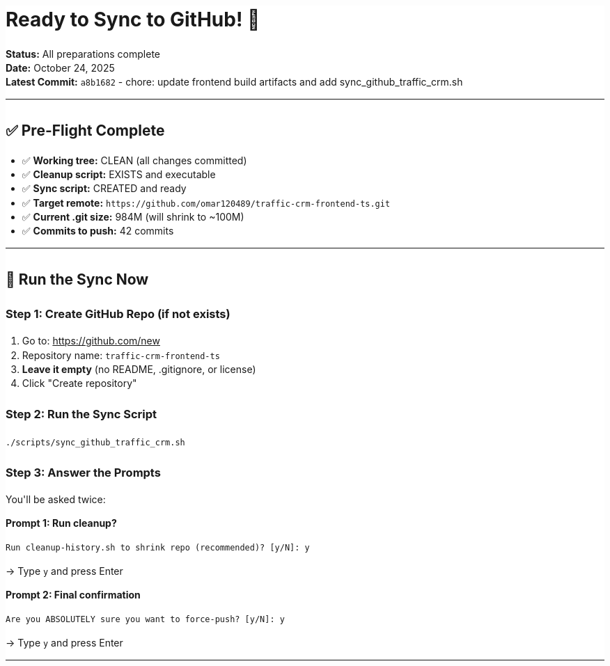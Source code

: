 # Ready to Sync to GitHub! 🚀

**Status:** All preparations complete  
**Date:** October 24, 2025  
**Latest Commit:** `a8b1682` - chore: update frontend build artifacts and add sync_github_traffic_crm.sh

---

## ✅ Pre-Flight Complete

- ✅ **Working tree:** CLEAN (all changes committed)
- ✅ **Cleanup script:** EXISTS and executable
- ✅ **Sync script:** CREATED and ready
- ✅ **Target remote:** `https://github.com/omar120489/traffic-crm-frontend-ts.git`
- ✅ **Current .git size:** 984M (will shrink to ~100M)
- ✅ **Commits to push:** 42 commits

---

## 🚀 Run the Sync Now

### Step 1: Create GitHub Repo (if not exists)

1. Go to: https://github.com/new
2. Repository name: `traffic-crm-frontend-ts`
3. **Leave it empty** (no README, .gitignore, or license)
4. Click "Create repository"

### Step 2: Run the Sync Script

```bash
./scripts/sync_github_traffic_crm.sh
```

### Step 3: Answer the Prompts

You'll be asked twice:

**Prompt 1: Run cleanup?**
```
Run cleanup-history.sh to shrink repo (recommended)? [y/N]: y
```
→ Type `y` and press Enter

**Prompt 2: Final confirmation**
```
Are you ABSOLUTELY sure you want to force-push? [y/N]: y
```
→ Type `y` and press Enter

---
